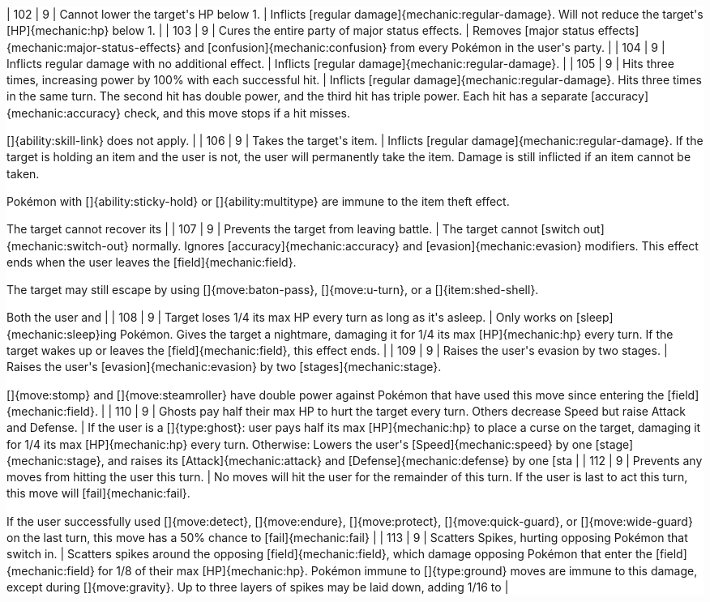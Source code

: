 | 102            | 9                 | Cannot lower the target's HP below 1.                                                                                                                | Inflicts [regular damage]{mechanic:regular-damage}.  Will not reduce the target's [HP]{mechanic:hp} below 1.                                                                                                                                                                                                                                  |
| 103            | 9                 | Cures the entire party of major status effects.                                                                                                      | Removes [major status effects]{mechanic:major-status-effects} and [confusion]{mechanic:confusion} from every Pokémon in the user's party.                                                                                                                                                                                                     |
| 104            | 9                 | Inflicts regular damage with no additional effect.                                                                                                   | Inflicts [regular damage]{mechanic:regular-damage}.                                                                                                                                                                                                                                                                                           |
| 105            | 9                 | Hits three times, increasing power by 100% with each successful hit.                                                                                 | Inflicts [regular damage]{mechanic:regular-damage}.  Hits three times in the same turn.  The second hit has double power, and the third hit has triple power.  Each hit has a separate [accuracy]{mechanic:accuracy} check, and this move stops if a hit misses.

[]{ability:skill-link} does not apply.                                      |
| 106            | 9                 | Takes the target's item.                                                                                                                             | Inflicts [regular damage]{mechanic:regular-damage}.  If the target is holding an item and the user is not, the user will permanently take the item.  Damage is still inflicted if an item cannot be taken.

Pokémon with []{ability:sticky-hold} or []{ability:multitype} are immune to the item theft effect.

The target cannot recover its |
| 107            | 9                 | Prevents the target from leaving battle.                                                                                                             | The target cannot [switch out]{mechanic:switch-out} normally.  Ignores [accuracy]{mechanic:accuracy} and [evasion]{mechanic:evasion} modifiers.  This effect ends when the user leaves the [field]{mechanic:field}.

The target may still escape by using []{move:baton-pass}, []{move:u-turn}, or a []{item:shed-shell}.

Both the user and  |
| 108            | 9                 | Target loses 1/4 its max HP every turn as long as it's asleep.                                                                                       | Only works on [sleep]{mechanic:sleep}ing Pokémon.  Gives the target a nightmare, damaging it for 1/4 its max [HP]{mechanic:hp} every turn.  If the target wakes up or leaves the [field]{mechanic:field}, this effect ends.                                                                                                                   |
| 109            | 9                 | Raises the user's evasion by two stages.                                                                                                             | Raises the user's [evasion]{mechanic:evasion} by two [stages]{mechanic:stage}.

[]{move:stomp} and []{move:steamroller} have double power against Pokémon that have used this move since entering the [field]{mechanic:field}.                                                                                                                |
| 110            | 9                 | Ghosts pay half their max HP to hurt the target every turn.  Others decrease Speed but raise Attack and Defense.                                     | If the user is a []{type:ghost}: user pays half its max [HP]{mechanic:hp} to place a curse on the target, damaging it for 1/4 its max [HP]{mechanic:hp} every turn.
Otherwise: Lowers the user's [Speed]{mechanic:speed} by one [stage]{mechanic:stage}, and raises its [Attack]{mechanic:attack} and [Defense]{mechanic:defense} by one [sta |
| 112            | 9                 | Prevents any moves from hitting the user this turn.                                                                                                  | No moves will hit the user for the remainder of this turn.  If the user is last to act this turn, this move will [fail]{mechanic:fail}.

If the user successfully used []{move:detect}, []{move:endure}, []{move:protect}, []{move:quick-guard}, or []{move:wide-guard} on the last turn, this move has a 50% chance to [fail]{mechanic:fail} |
| 113            | 9                 | Scatters Spikes, hurting opposing Pokémon that switch in.                                                                                            | Scatters spikes around the opposing [field]{mechanic:field}, which damage opposing Pokémon that enter the [field]{mechanic:field} for 1/8 of their max [HP]{mechanic:hp}.  Pokémon immune to []{type:ground} moves are immune to this damage, except during []{move:gravity}.  Up to three layers of spikes may be laid down, adding 1/16 to  |